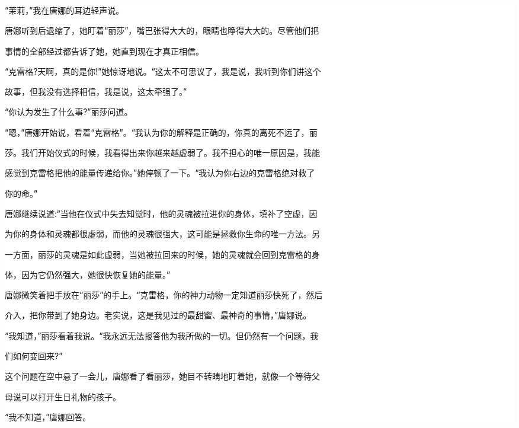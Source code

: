 “茉莉，”我在唐娜的耳边轻声说。



唐娜听到后退缩了，她盯着“丽莎”，嘴巴张得大大的，眼睛也睁得大大的。尽管他们把

事情的全部经过都告诉了她，她直到现在才真正相信。

“克雷格?天啊，真的是你!”她惊讶地说。“这太不可思议了，我是说，我听到你们讲这个

故事，但我没有选择相信，我是说，这太牵强了。”



“你认为发生了什么事?”丽莎问道。

“嗯，”唐娜开始说，看着“克雷格”。“我认为你的解释是正确的，你真的离死不远了，丽

莎。我们开始仪式的时候，我看得出来你越来越虚弱了。我不担心的唯一原因是，我能

感觉到克雷格把他的能量传递给你。”她停顿了一下。“我认为你右边的克雷格绝对救了

你的命。”

唐娜继续说道:“当他在仪式中失去知觉时，他的灵魂被拉进你的身体，填补了空虚，因

为你的身体和灵魂都很虚弱，而他的灵魂很强大，这可能是拯救你生命的唯一方法。另

一方面，丽莎的灵魂是如此虚弱，当她被拉回来的时候，她的灵魂就会回到克雷格的身

体，因为它仍然强大，她很快恢复她的能量。”

唐娜微笑着把手放在“丽莎”的手上。“克雷格，你的神力动物一定知道丽莎快死了，然后

介入，把你带到了她身边。老实说，这是我见过的最甜蜜、最神奇的事情，”唐娜说。



“我知道，”丽莎看着我说。“我永远无法报答他为我所做的一切。但仍然有一个问题，我

们如何变回来?”

这个问题在空中悬了一会儿，唐娜看了看丽莎，她目不转睛地盯着她，就像一个等待父

母说可以打开生日礼物的孩子。



“我不知道，”唐娜回答。


